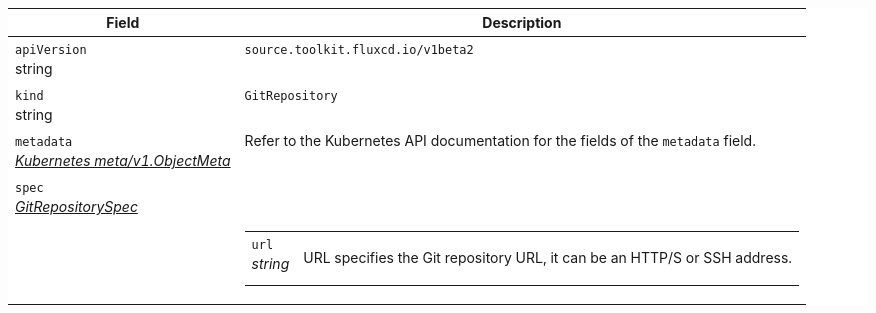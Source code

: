 <table>
<thead>
<tr>
<th>Field</th>
<th>Description</th>
</tr>
</thead>
<tbody>
<tr>
<td>
<code>apiVersion</code><br>
string</td>
<td>
<code>source.toolkit.fluxcd.io/v1beta2</code>
</td>
</tr>
<tr>
<td>
<code>kind</code><br>
string
</td>
<td>
<code>GitRepository</code>
</td>
</tr>
<tr>
<td>
<code>metadata</code><br>
<em>
<a href="https://kubernetes.io/docs/reference/generated/kubernetes-api/v1.19/#objectmeta-v1-meta">
Kubernetes meta/v1.ObjectMeta
</a>
</em>
</td>
<td>
Refer to the Kubernetes API documentation for the fields of the
<code>metadata</code> field.
</td>
</tr>
<tr>
<td>
<code>spec</code><br>
<em>
<a href="#source.toolkit.fluxcd.io/v1beta2.GitRepositorySpec">
GitRepositorySpec
</a>
</em>
</td>
<td>
<br/>
<br/>
<table>
<tr>
<td>
<code>url</code><br>
<em>
string
</em>
</td>
<td>
<p>URL specifies the Git repository URL, it can be an HTTP/S or SSH address.</p>
</td>
</tr>
<tr>